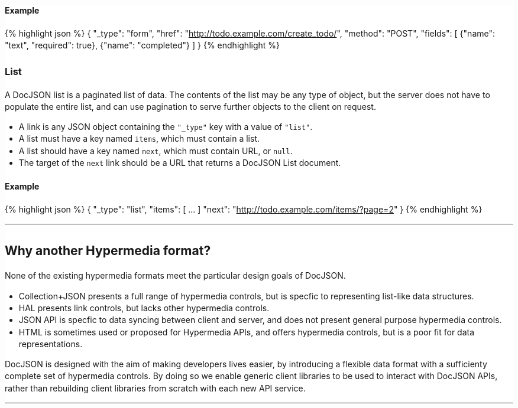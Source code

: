 #### Example

{% highlight json %}
    {
        "_type": "form",
        "href": "http://todo.example.com/create_todo/",
        "method": "POST",
        "fields": [
            {"name": "text", "required": true},
            {"name": "completed"}
        ]
    }
{% endhighlight %}

### List

A DocJSON list is a paginated list of data.  The contents of the list may be any type of object, but the server does not have to populate the entire list, and can use pagination to serve further objects to the client on request.

* A link is any JSON object containing the `"_type"` key with a value of `"list"`.
* A list must have a key named `items`, which must contain a list.
* A list should have a key named `next`, which must contain URL, or `null`.
* The target of the `next` link should be a URL that returns a DocJSON List document.

#### Example

{% highlight json %}
    {
        "_type": "list",
        "items": [
            ...
        ]
        "next": "http://todo.example.com/items/?page=2"
    }
{% endhighlight %}

---

## Why another Hypermedia format?

None of the existing hypermedia formats meet the particular design goals of DocJSON.

* Collection+JSON presents a full range of hypermedia controls, but is specfic to representing list-like data structures.
* HAL presents link controls, but lacks other hypermedia controls.
* JSON API is specfic to data syncing between client and server, and does not present general purpose hypermedia controls.
* HTML is sometimes used or proposed for Hypermedia APIs, and offers hypermedia controls, but is a poor fit for data representations.

DocJSON is designed with the aim of making developers lives easier, by introducing a flexible data format with a sufficienty complete set of hypermedia controls.  By doing so we enable generic client libraries to be used to interact with DocJSON APIs, rather than rebuilding client libraries from scratch with each new API service.

---